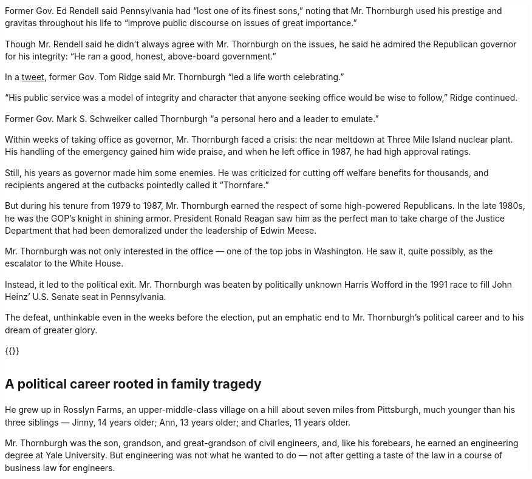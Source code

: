 Former Gov. Ed Rendell said Pennsylvania had “lost one of its finest sons,” noting that Mr. Thornburgh used his prestige and gravitas throughout his life to “improve public discourse on issues of great importance.”

Though Mr. Rendell said he didn’t always agree with Mr. Thornburgh on the issues, he said he admired the Republican governor for his integrity: “He ran a good, honest, above-board government.”

In a <a href="https://twitter.com/GovRidge/status/1344716753943855105">tweet</a>, former Gov. Tom Ridge said Mr. Thornburgh “led a life worth celebrating.” 

“His public service was a model of integrity and character that anyone seeking office would be wise to follow,” Ridge continued.

Former Gov. Mark S. Schweiker called Thornburgh “a personal hero and a leader to emulate.”

<script src="https://www.spotlightpa.org/embed.js" async></script><div data-spl-embed-version="1" data-spl-src="https://www.spotlightpa.org/embeds/newsletter/"></div>

Within weeks of taking office as governor, Mr. Thornburgh faced a crisis: the near meltdown at Three Mile Island nuclear plant. His handling of the emergency gained him wide praise, and when he left office in 1987, he had high approval ratings.

Still, his years as governor made him some enemies. He was criticized for cutting off welfare benefits for thousands, and recipients angered at the cutbacks pointedly called it “Thornfare.”

But during his tenure from 1979 to 1987, Mr. Thornburgh earned the respect of some high-powered Republicans. In the late 1980s, he was the GOP’s knight in shining armor. President Ronald Reagan saw him as the perfect man to take charge of the Justice Department that had been demoralized under the leadership of Edwin Meese.

Mr. Thornburgh was not only interested in the office — one of the top jobs in Washington. He saw it, quite possibly, as the escalator to the White House.

Instead, it led to the political exit. Mr. Thornburgh was beaten by politically unknown Harris Wofford in the 1991 race to fill John Heinz’ U.S. Senate seat in Pennsylvania.

The defeat, unthinkable even in the weeks before the election, put an emphatic end to Mr. Thornburgh’s political career and to his dream of greater glory.

{{<picture src="external/g6d1ze89dpxy7gtw5z0cfs3dn4.jpeg" description="Pennsylvania Gov. Tom Ridge, second from left, poses with former Pennsylvania Govs. William Scranton II, left, Raymond P. Shafer, second from right, and Dick Thornburgh, right, during Ridge&#39;s inauguration ceremony in Harrisburg, Pa., Tuesday, Jan. 19, 1999. (AP Photo/Paul Vathis)" caption="Pennsylvania Gov. Tom Ridge, second from left, poses with former Pennsylvania Govs. William Scranton II, left, Raymond P. Shafer, second from right, and Dick Thornburgh, right, during Ridge&#39;s inauguration ceremony in Harrisburg, Pa., Tuesday, Jan. 19, 1999. (AP Photo/Paul Vathis)" credit="">}} 

## A political career rooted in family tragedy

He grew up in Rosslyn Farms, an upper-middle-class village on a hill about seven miles from Pittsburgh, much younger than his three siblings — Jinny, 14 years older; Ann, 13 years older; and Charles, 11 years older.

Mr. Thornburgh was the son, grandson, and great-grandson of civil engineers, and, like his forebears, he earned an engineering degree at Yale University. But engineering was not what he wanted to do — not after getting a taste of the law in a course of business law for engineers.

